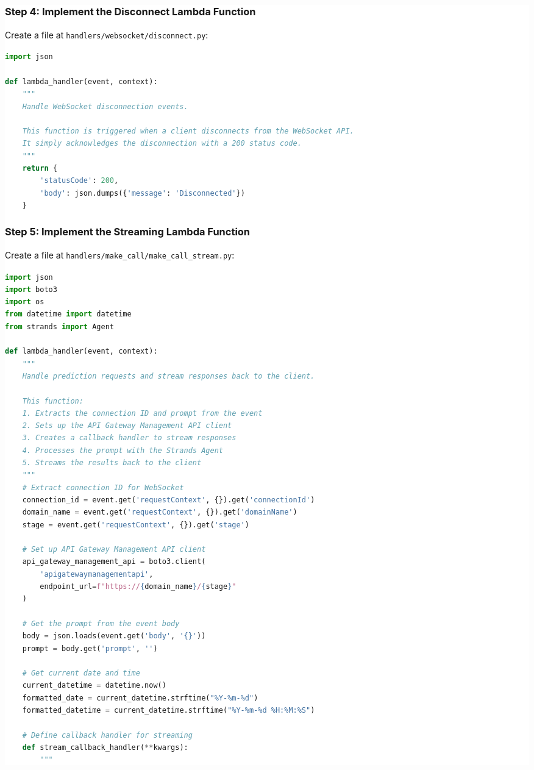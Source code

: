 ### Step 4: Implement the Disconnect Lambda Function

Create a file at `handlers/websocket/disconnect.py`:

```python
import json

def lambda_handler(event, context):
    """
    Handle WebSocket disconnection events.
    
    This function is triggered when a client disconnects from the WebSocket API.
    It simply acknowledges the disconnection with a 200 status code.
    """
    return {
        'statusCode': 200,
        'body': json.dumps({'message': 'Disconnected'})
    }
```

### Step 5: Implement the Streaming Lambda Function

Create a file at `handlers/make_call/make_call_stream.py`:

```python
import json
import boto3
import os
from datetime import datetime
from strands import Agent

def lambda_handler(event, context):
    """
    Handle prediction requests and stream responses back to the client.
    
    This function:
    1. Extracts the connection ID and prompt from the event
    2. Sets up the API Gateway Management API client
    3. Creates a callback handler to stream responses
    4. Processes the prompt with the Strands Agent
    5. Streams the results back to the client
    """
    # Extract connection ID for WebSocket
    connection_id = event.get('requestContext', {}).get('connectionId')
    domain_name = event.get('requestContext', {}).get('domainName')
    stage = event.get('requestContext', {}).get('stage')
    
    # Set up API Gateway Management API client
    api_gateway_management_api = boto3.client(
        'apigatewaymanagementapi',
        endpoint_url=f"https://{domain_name}/{stage}"
    )
    
    # Get the prompt from the event body
    body = json.loads(event.get('body', '{}'))
    prompt = body.get('prompt', '')
    
    # Get current date and time
    current_datetime = datetime.now()
    formatted_date = current_datetime.strftime("%Y-%m-%d")
    formatted_datetime = current_datetime.strftime("%Y-%m-%d %H:%M:%S")
    
    # Define callback handler for streaming
    def stream_callback_handler(**kwargs):
        """
```